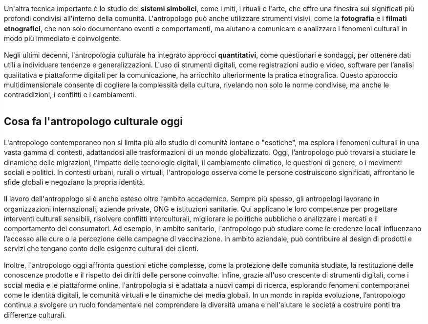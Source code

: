 Un'altra tecnica importante è lo studio dei **sistemi simbolici**, come i miti, i rituali e l'arte, che offre una finestra sui significati più profondi condivisi all'interno della comunità. L'antropologo può anche utilizzare strumenti visivi, come la **fotografia** e i **filmati etnografici**, che non solo documentano eventi e comportamenti, ma aiutano a comunicare e analizzare i fenomeni culturali in modo più immediato e coinvolgente. 

Negli ultimi decenni, l'antropologia culturale ha integrato approcci **quantitativi**, come questionari e sondaggi, per ottenere dati utili a individuare tendenze e generalizzazioni. L'uso di strumenti digitali, come registrazioni audio e video, software per l’analisi qualitativa e piattaforme digitali per la comunicazione, ha arricchito ulteriormente la pratica etnografica. Questo approccio multidimensionale consente di cogliere la complessità della cultura, rivelando non solo le norme condivise, ma anche le contraddizioni, i conflitti e i cambiamenti.

## Cosa fa l'antropologo culturale oggi

L'antropologo contemporaneo non si limita più allo studio di comunità lontane o "esotiche", ma esplora i fenomeni culturali in una vasta gamma di contesti, adattandosi alle trasformazioni di un mondo globalizzato. Oggi, l’antropologo può trovarsi a studiare le dinamiche delle migrazioni, l’impatto delle tecnologie digitali, il cambiamento climatico, le questioni di genere, o i movimenti sociali e politici. In contesti urbani, rurali o virtuali, l'antropologo osserva come le persone costruiscono significati, affrontano le sfide globali e negoziano la propria identità.

Il lavoro dell'antropologo si è anche esteso oltre l’ambito accademico. Sempre più spesso, gli antropologi lavorano in organizzazioni internazionali, aziende private, ONG e istituzioni sanitarie. Qui applicano le loro competenze per progettare interventi culturali sensibili, risolvere conflitti interculturali, migliorare le politiche pubbliche o analizzare i mercati e il comportamento dei consumatori. Ad esempio, in ambito sanitario, l'antropologo può studiare come le credenze locali influenzano l’accesso alle cure o la percezione delle campagne di vaccinazione. In ambito aziendale, può contribuire al design di prodotti e servizi che tengano conto delle esigenze culturali dei clienti.

Inoltre, l'antropologo oggi affronta questioni etiche complesse, come la protezione delle comunità studiate, la restituzione delle conoscenze prodotte e il rispetto dei diritti delle persone coinvolte. Infine, grazie all'uso crescente di strumenti digitali, come i social media e le piattaforme online, l'antropologia si è adattata a nuovi campi di ricerca, esplorando fenomeni contemporanei come le identità digitali, le comunità virtuali e le dinamiche dei media globali. In un mondo in rapida evoluzione, l’antropologo continua a svolgere un ruolo fondamentale nel comprendere la diversità umana e nell'aiutare le società a costruire ponti tra differenze culturali.



[^1]: Edward B. Tylor, *Primitive Culture: Researches into the Development of Mythology, Philosophy, Religion, Art, and Custom*, vol. I,  John Murray, London 1871, p. 1.
